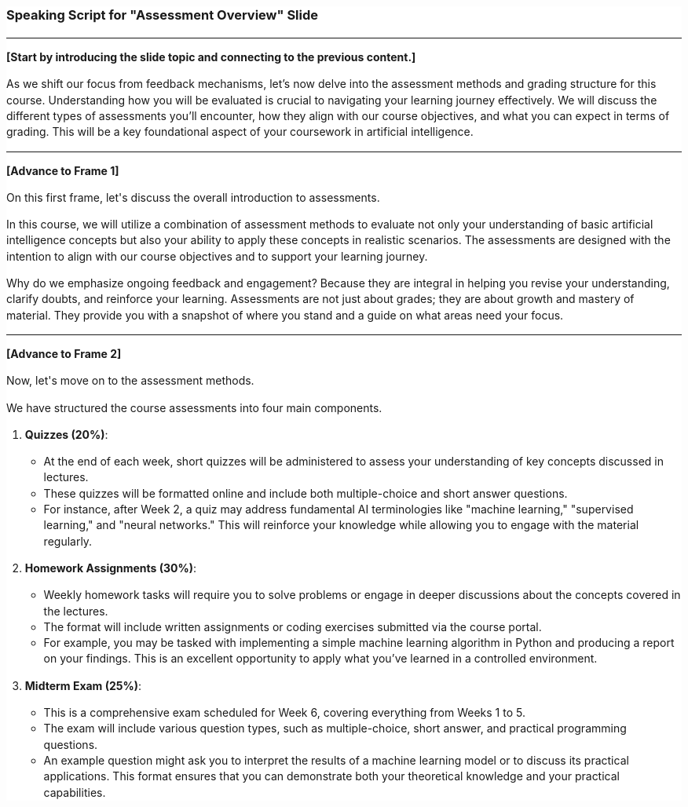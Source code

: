 ### Speaking Script for "Assessment Overview" Slide

---

**[Start by introducing the slide topic and connecting to the previous content.]**

As we shift our focus from feedback mechanisms, let’s now delve into the assessment methods and grading structure for this course. Understanding how you will be evaluated is crucial to navigating your learning journey effectively. We will discuss the different types of assessments you’ll encounter, how they align with our course objectives, and what you can expect in terms of grading. This will be a key foundational aspect of your coursework in artificial intelligence.

---

**[Advance to Frame 1]**

On this first frame, let's discuss the overall introduction to assessments.

In this course, we will utilize a combination of assessment methods to evaluate not only your understanding of basic artificial intelligence concepts but also your ability to apply these concepts in realistic scenarios. The assessments are designed with the intention to align with our course objectives and to support your learning journey. 

Why do we emphasize ongoing feedback and engagement? Because they are integral in helping you revise your understanding, clarify doubts, and reinforce your learning. Assessments are not just about grades; they are about growth and mastery of material. They provide you with a snapshot of where you stand and a guide on what areas need your focus.

---

**[Advance to Frame 2]**

Now, let's move on to the assessment methods.

We have structured the course assessments into four main components.

1. **Quizzes (20%)**: 
   - At the end of each week, short quizzes will be administered to assess your understanding of key concepts discussed in lectures. 
   - These quizzes will be formatted online and include both multiple-choice and short answer questions. 
   - For instance, after Week 2, a quiz may address fundamental AI terminologies like "machine learning," "supervised learning," and "neural networks." This will reinforce your knowledge while allowing you to engage with the material regularly.

2. **Homework Assignments (30%)**: 
   - Weekly homework tasks will require you to solve problems or engage in deeper discussions about the concepts covered in the lectures.
   - The format will include written assignments or coding exercises submitted via the course portal.
   - For example, you may be tasked with implementing a simple machine learning algorithm in Python and producing a report on your findings. This is an excellent opportunity to apply what you’ve learned in a controlled environment.

3. **Midterm Exam (25%)**: 
   - This is a comprehensive exam scheduled for Week 6, covering everything from Weeks 1 to 5.
   - The exam will include various question types, such as multiple-choice, short answer, and practical programming questions.
   - An example question might ask you to interpret the results of a machine learning model or to discuss its practical applications. This format ensures that you can demonstrate both your theoretical knowledge and your practical capabilities.

